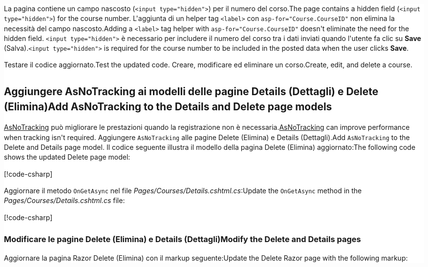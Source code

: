 <span data-ttu-id="7391a-158">La pagina contiene un campo nascosto (`<input type="hidden">`) per il numero del corso.</span><span class="sxs-lookup"><span data-stu-id="7391a-158">The page contains a hidden field (`<input type="hidden">`) for the course number.</span></span> <span data-ttu-id="7391a-159">L'aggiunta di un helper tag `<label>` con `asp-for="Course.CourseID"` non elimina la necessità del campo nascosto.</span><span class="sxs-lookup"><span data-stu-id="7391a-159">Adding a `<label>` tag helper with `asp-for="Course.CourseID"` doesn't eliminate the need for the hidden field.</span></span> <span data-ttu-id="7391a-160">`<input type="hidden">` è necessario per includere il numero del corso tra i dati inviati quando l'utente fa clic su **Save** (Salva).</span><span class="sxs-lookup"><span data-stu-id="7391a-160">`<input type="hidden">` is required for the course number to be included in the posted data when the user clicks **Save**.</span></span>

<span data-ttu-id="7391a-161">Testare il codice aggiornato.</span><span class="sxs-lookup"><span data-stu-id="7391a-161">Test the updated code.</span></span> <span data-ttu-id="7391a-162">Creare, modificare ed eliminare un corso.</span><span class="sxs-lookup"><span data-stu-id="7391a-162">Create, edit, and delete a course.</span></span>

## <a name="add-asnotracking-to-the-details-and-delete-page-models"></a><span data-ttu-id="7391a-163">Aggiungere AsNoTracking ai modelli delle pagine Details (Dettagli) e Delete (Elimina)</span><span class="sxs-lookup"><span data-stu-id="7391a-163">Add AsNoTracking to the Details and Delete page models</span></span>

<span data-ttu-id="7391a-164">[AsNoTracking](/dotnet/api/microsoft.entityframeworkcore.entityframeworkqueryableextensions.asnotracking?view=efcore-2.0#Microsoft_EntityFrameworkCore_EntityFrameworkQueryableExtensions_AsNoTracking__1_System_Linq_IQueryable___0__) può migliorare le prestazioni quando la registrazione non è necessaria.</span><span class="sxs-lookup"><span data-stu-id="7391a-164">[AsNoTracking](/dotnet/api/microsoft.entityframeworkcore.entityframeworkqueryableextensions.asnotracking?view=efcore-2.0#Microsoft_EntityFrameworkCore_EntityFrameworkQueryableExtensions_AsNoTracking__1_System_Linq_IQueryable___0__) can improve performance when tracking isn't required.</span></span> <span data-ttu-id="7391a-165">Aggiungere `AsNoTracking` alle pagine Delete (Elimina) e Details (Dettagli).</span><span class="sxs-lookup"><span data-stu-id="7391a-165">Add `AsNoTracking` to the Delete and Details page model.</span></span> <span data-ttu-id="7391a-166">Il codice seguente illustra il modello della pagina Delete (Elimina) aggiornato:</span><span class="sxs-lookup"><span data-stu-id="7391a-166">The following code shows the updated Delete page model:</span></span>

[!code-csharp[](intro/samples/cu/Pages/Courses/Delete.cshtml.cs?name=snippet&highlight=21,23,40,41)]

<span data-ttu-id="7391a-167">Aggiornare il metodo `OnGetAsync` nel file *Pages/Courses/Details.cshtml.cs*:</span><span class="sxs-lookup"><span data-stu-id="7391a-167">Update the `OnGetAsync` method in the *Pages/Courses/Details.cshtml.cs* file:</span></span>

[!code-csharp[](intro/samples/cu/Pages/Courses/Details.cshtml.cs?name=snippet)]

### <a name="modify-the-delete-and-details-pages"></a><span data-ttu-id="7391a-168">Modificare le pagine Delete (Elimina) e Details (Dettagli)</span><span class="sxs-lookup"><span data-stu-id="7391a-168">Modify the Delete and Details pages</span></span>

<span data-ttu-id="7391a-169">Aggiornare la pagina Razor Delete (Elimina) con il markup seguente:</span><span class="sxs-lookup"><span data-stu-id="7391a-169">Update the Delete Razor page with the following markup:</span></span>
